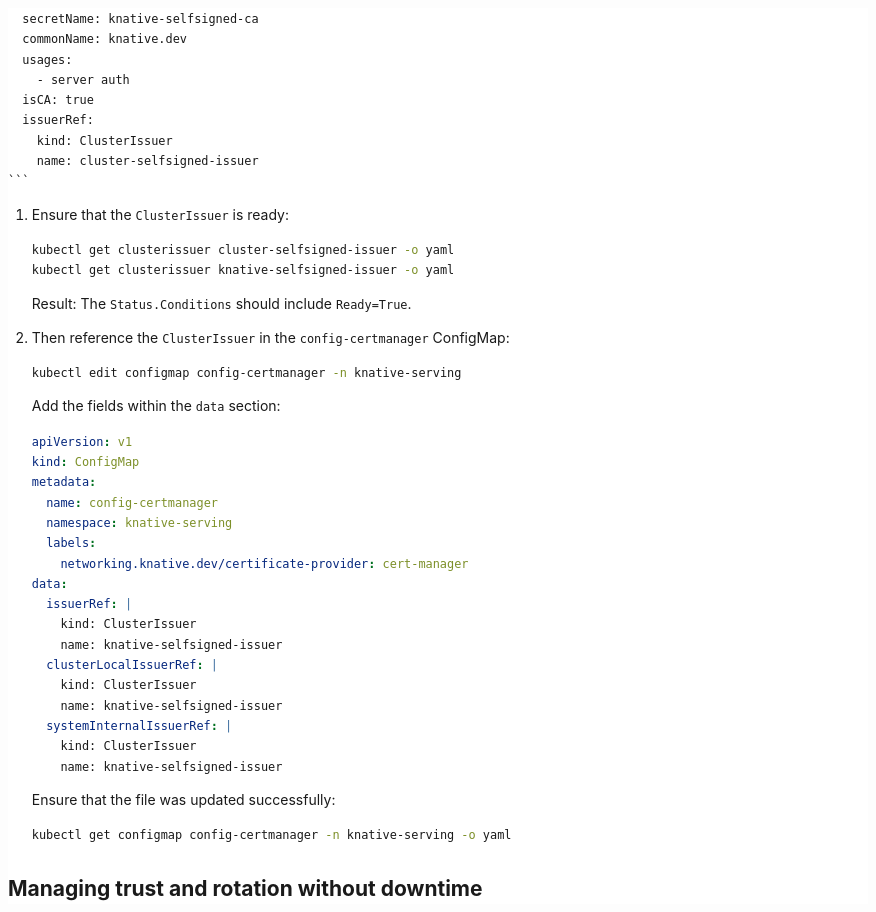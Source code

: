       secretName: knative-selfsigned-ca
      commonName: knative.dev
      usages:
        - server auth
      isCA: true
      issuerRef:
        kind: ClusterIssuer
        name: cluster-selfsigned-issuer
    ```

1. Ensure that the `ClusterIssuer` is ready:

    ```bash
    kubectl get clusterissuer cluster-selfsigned-issuer -o yaml
    kubectl get clusterissuer knative-selfsigned-issuer -o yaml
    ```
    Result: The `Status.Conditions` should include `Ready=True`.

1. Then reference the `ClusterIssuer` in the `config-certmanager` ConfigMap:

    ```bash
    kubectl edit configmap config-certmanager -n knative-serving
    ```

    Add the fields within the `data` section:

    ```yaml
    apiVersion: v1
    kind: ConfigMap
    metadata:
      name: config-certmanager
      namespace: knative-serving
      labels:
        networking.knative.dev/certificate-provider: cert-manager
    data:
      issuerRef: |
        kind: ClusterIssuer
        name: knative-selfsigned-issuer
      clusterLocalIssuerRef: |
        kind: ClusterIssuer
        name: knative-selfsigned-issuer
      systemInternalIssuerRef: |
        kind: ClusterIssuer
        name: knative-selfsigned-issuer
    ```

    Ensure that the file was updated successfully:

    ```bash
    kubectl get configmap config-certmanager -n knative-serving -o yaml
    ```


## Managing trust and rotation without downtime
